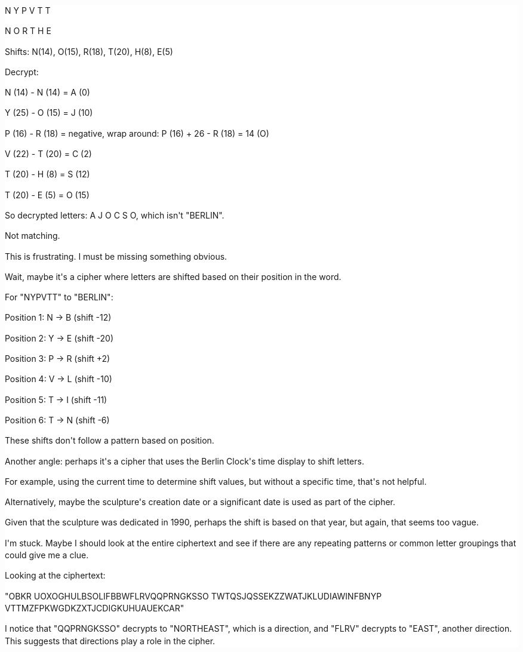 N Y P V T T

N O R T H E

Shifts: N(14), O(15), R(18), T(20), H(8), E(5)

Decrypt:

N (14) - N (14) = A (0)

Y (25) - O (15) = J (10)

P (16) - R (18) = negative, wrap around: P (16) + 26 - R (18) = 14 (O)

V (22) - T (20) = C (2)

T (20) - H (8) = S (12)

T (20) - E (5) = O (15)

So decrypted letters: A J O C S O, which isn't "BERLIN".

Not matching.

This is frustrating. I must be missing something obvious.

Wait, maybe it's a cipher where letters are shifted based on their position in the word.

For "NYPVTT" to "BERLIN":

Position 1: N -> B (shift -12)

Position 2: Y -> E (shift -20)

Position 3: P -> R (shift +2)

Position 4: V -> L (shift -10)

Position 5: T -> I (shift -11)

Position 6: T -> N (shift -6)

These shifts don't follow a pattern based on position.

Another angle: perhaps it's a cipher that uses the Berlin Clock's time display to shift letters.

For example, using the current time to determine shift values, but without a specific time, that's not helpful.

Alternatively, maybe the sculpture's creation date or a significant date is used as part of the cipher.

Given that the sculpture was dedicated in 1990, perhaps the shift is based on that year, but again, that seems too vague.

I'm stuck. Maybe I should look at the entire ciphertext and see if there are any repeating patterns or common letter groupings that could give me a clue.

Looking at the ciphertext:

"OBKR UOXOGHULBSOLIFBBWFLRVQQPRNGKSSO TWTQSJQSSEKZZWATJKLUDIAWINFBNYP VTTMZFPKWGDKZXTJCDIGKUHUAUEKCAR"

I notice that "QQPRNGKSSO" decrypts to "NORTHEAST", which is a direction, and "FLRV" decrypts to "EAST", another direction. This suggests that directions play a role in the cipher.

